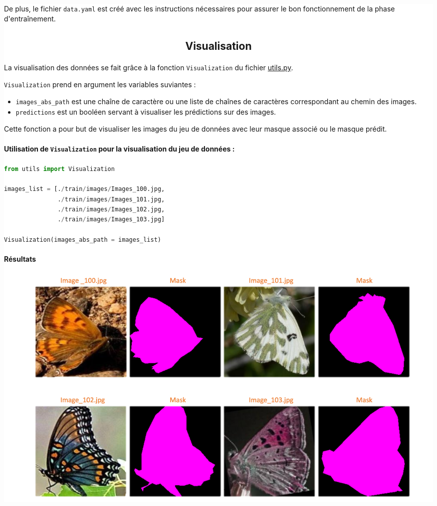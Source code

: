 De plus, le fichier `data.yaml` est créé avec les instructions nécessaires pour assurer le bon fonctionnement de la phase d'entraînement.

##

## <div align="center">Visualisation</div>

La visualisation des données se fait grâce à la fonction `Visualization` du fichier [utils.py](https://github.com/idirsadaoui/Projets-Deep-Learning/blob/main/Butterfly%20segmentation%20-%20YOLOv8/utils.py).

`Visualization` prend en argument les variables suviantes :

* `images_abs_path` est une chaîne de caractère ou une liste de chaînes de caractères correspondant au chemin des images.
* `predictions` est un booléen servant à visualiser les prédictions sur des images.

Cette fonction a pour but de visualiser les images du jeu de données avec leur masque associé ou le masque prédit.

#### Utilisation de `Visualization` pour la visualisation du jeu de données :

```python
from utils import Visualization

images_list = [./train/images/Images_100.jpg,
               ./train/images/Images_101.jpg,
               ./train/images/Images_102.jpg,
               ./train/images/Images_103.jpg]

Visualization(images_abs_path = images_list)
```

#### Résultats

<div align="center">
  <p>
      <img width="90%" src="https://github.com/idirsadaoui/Projets-Deep-Learning/blob/main/Butterfly%20segmentation%20-%20YOLOv8/support/visualisation_dataset.png"></a>
  </p>
</div>